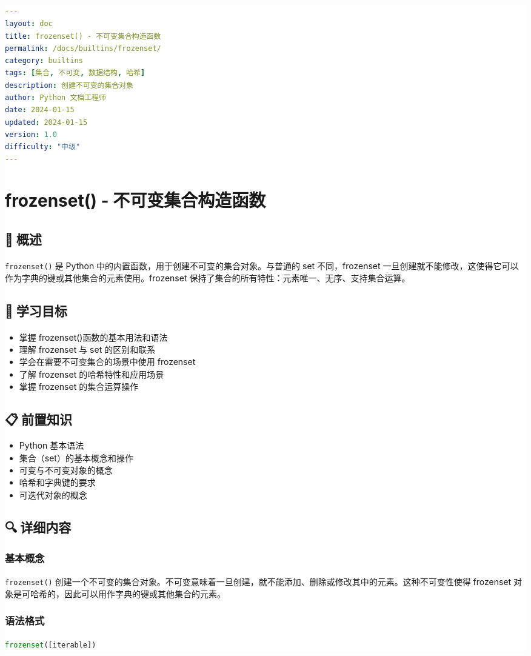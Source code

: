 ```yaml
---
layout: doc
title: frozenset() - 不可变集合构造函数
permalink: /docs/builtins/frozenset/
category: builtins
tags: [集合, 不可变, 数据结构, 哈希]
description: 创建不可变的集合对象
author: Python 文档工程师
date: 2024-01-15
updated: 2024-01-15
version: 1.0
difficulty: "中级"
---
```


# frozenset() - 不可变集合构造函数

## 📝 概述

`frozenset()` 是 Python 中的内置函数，用于创建不可变的集合对象。与普通的 set 不同，frozenset 一旦创建就不能修改，这使得它可以作为字典的键或其他集合的元素使用。frozenset 保持了集合的所有特性：元素唯一、无序、支持集合运算。

## 🎯 学习目标

- 掌握 frozenset()函数的基本用法和语法
- 理解 frozenset 与 set 的区别和联系
- 学会在需要不可变集合的场景中使用 frozenset
- 了解 frozenset 的哈希特性和应用场景
- 掌握 frozenset 的集合运算操作

## 📋 前置知识

- Python 基本语法
- 集合（set）的基本概念和操作
- 可变与不可变对象的概念
- 哈希和字典键的要求
- 可迭代对象的概念

## 🔍 详细内容

### 基本概念

`frozenset()` 创建一个不可变的集合对象。不可变意味着一旦创建，就不能添加、删除或修改其中的元素。这种不可变性使得 frozenset 对象是可哈希的，因此可以用作字典的键或其他集合的元素。

### 语法格式

```python
frozenset([iterable])
```
